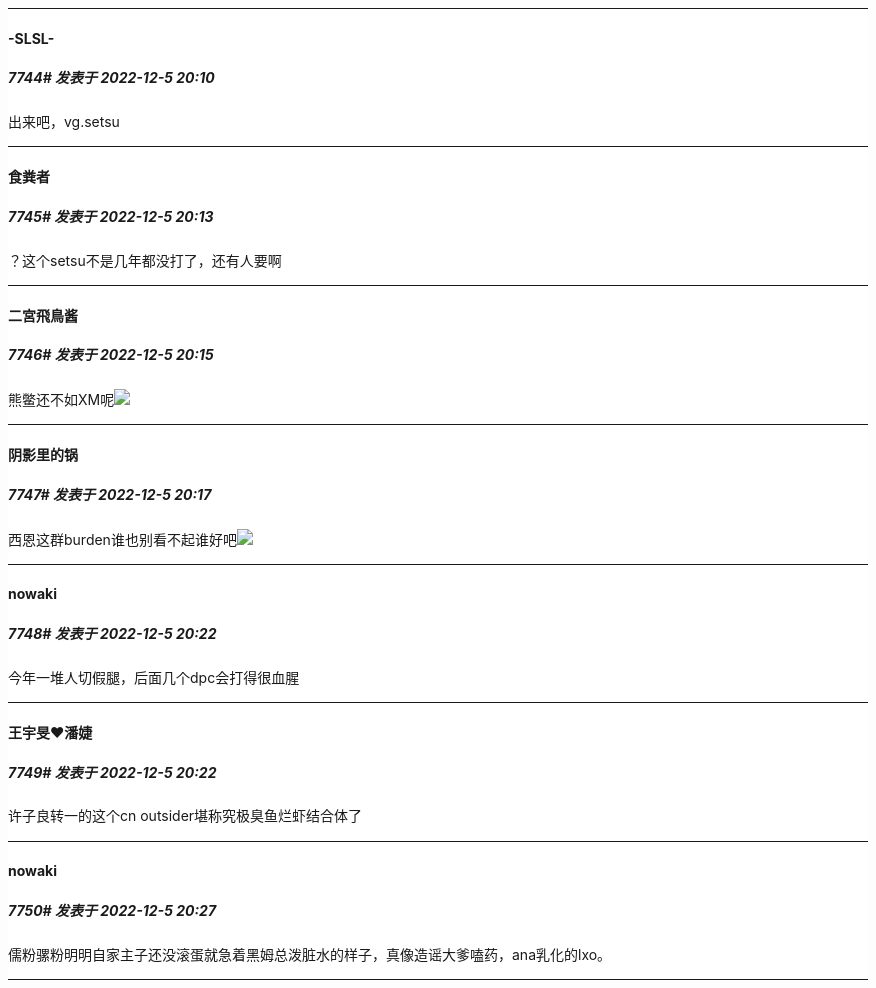 

*****

####  -SLSL-  
##### 7744#       发表于 2022-12-5 20:10

出来吧，vg.setsu



*****

####  食粪者  
##### 7745#       发表于 2022-12-5 20:13

？这个setsu不是几年都没打了，还有人要啊

*****

####  二宮飛鳥酱  
##### 7746#       发表于 2022-12-5 20:15

熊鳖还不如XM呢<img src="https://static.saraba1st.com/image/smiley/face2017/037.png" referrerpolicy="no-referrer">

*****

####  阴影里的锅  
##### 7747#       发表于 2022-12-5 20:17

西恩这群burden谁也别看不起谁好吧<img src="https://static.saraba1st.com/image/smiley/face2017/067.png" referrerpolicy="no-referrer">



*****

####  nowaki  
##### 7748#       发表于 2022-12-5 20:22

今年一堆人切假腿，后面几个dpc会打得很血腥

*****

####  王宇旻❤潘婕  
##### 7749#       发表于 2022-12-5 20:22

许子良转一的这个cn outsider堪称究极臭鱼烂虾结合体了

*****

####  nowaki  
##### 7750#       发表于 2022-12-5 20:27

儒粉骡粉明明自家主子还没滚蛋就急着黑姆总泼脏水的样子，真像造谣大爹嗑药，ana乳化的lxo。

*****
